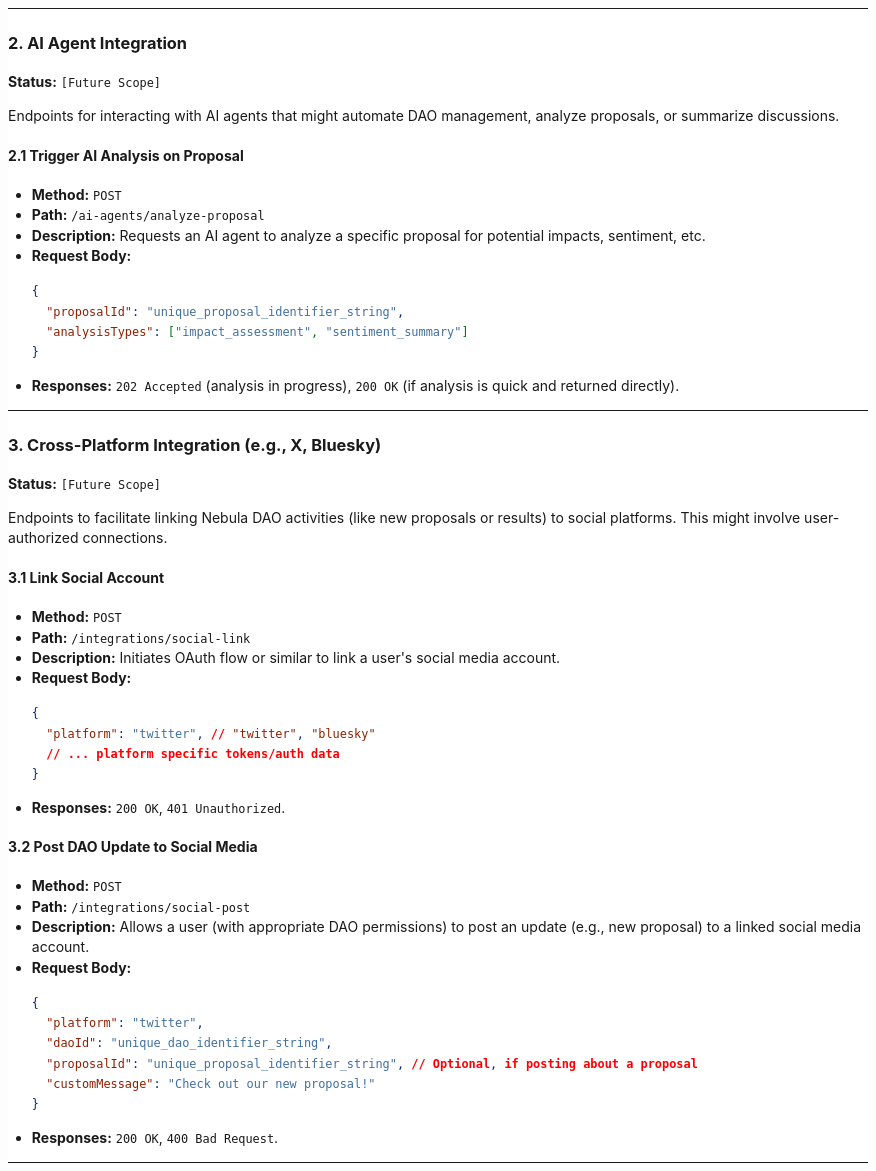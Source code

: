 
---

### 2. AI Agent Integration
**Status:** `[Future Scope]`

Endpoints for interacting with AI agents that might automate DAO management, analyze proposals, or summarize discussions.

#### 2.1 Trigger AI Analysis on Proposal
*   **Method:** `POST`
*   **Path:** `/ai-agents/analyze-proposal`
*   **Description:** Requests an AI agent to analyze a specific proposal for potential impacts, sentiment, etc.
*   **Request Body:**
    ```json
    {
      "proposalId": "unique_proposal_identifier_string",
      "analysisTypes": ["impact_assessment", "sentiment_summary"]
    }
    ```
*   **Responses:** `202 Accepted` (analysis in progress), `200 OK` (if analysis is quick and returned directly).

---

### 3. Cross-Platform Integration (e.g., X, Bluesky)
**Status:** `[Future Scope]`

Endpoints to facilitate linking Nebula DAO activities (like new proposals or results) to social platforms. This might involve user-authorized connections.

#### 3.1 Link Social Account
*   **Method:** `POST`
*   **Path:** `/integrations/social-link`
*   **Description:** Initiates OAuth flow or similar to link a user's social media account.
*   **Request Body:**
    ```json
    {
      "platform": "twitter", // "twitter", "bluesky"
      // ... platform specific tokens/auth data
    }
    ```
*   **Responses:** `200 OK`, `401 Unauthorized`.

#### 3.2 Post DAO Update to Social Media
*   **Method:** `POST`
*   **Path:** `/integrations/social-post`
*   **Description:** Allows a user (with appropriate DAO permissions) to post an update (e.g., new proposal) to a linked social media account.
*   **Request Body:**
    ```json
    {
      "platform": "twitter",
      "daoId": "unique_dao_identifier_string",
      "proposalId": "unique_proposal_identifier_string", // Optional, if posting about a proposal
      "customMessage": "Check out our new proposal!"
    }
    ```
*   **Responses:** `200 OK`, `400 Bad Request`.

---